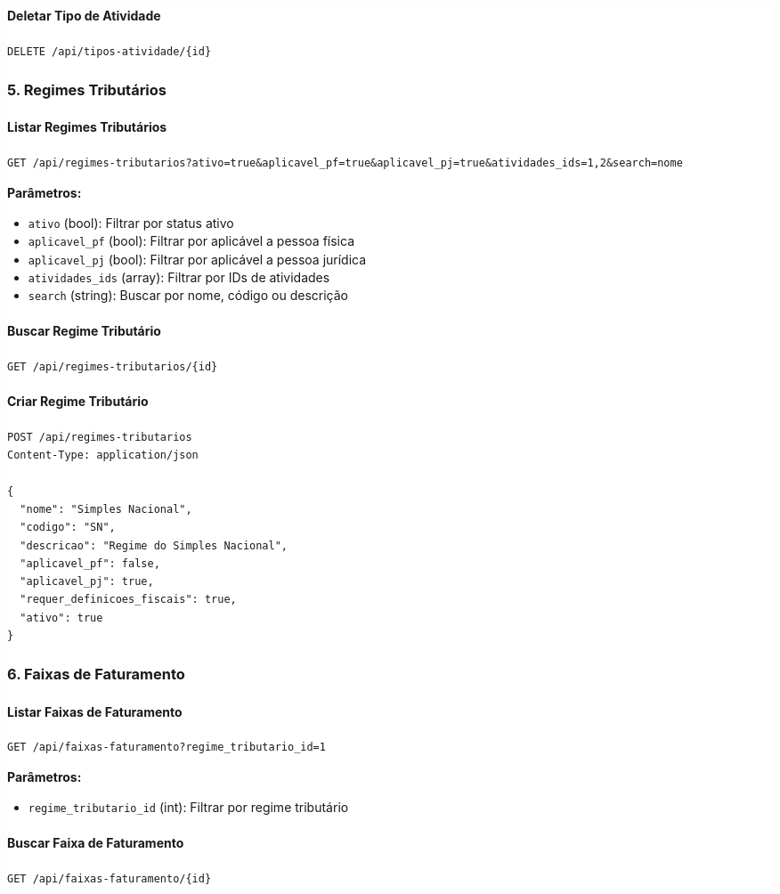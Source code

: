#### Deletar Tipo de Atividade
```http
DELETE /api/tipos-atividade/{id}
```

### 5. Regimes Tributários

#### Listar Regimes Tributários
```http
GET /api/regimes-tributarios?ativo=true&aplicavel_pf=true&aplicavel_pj=true&atividades_ids=1,2&search=nome
```

**Parâmetros:**
- `ativo` (bool): Filtrar por status ativo
- `aplicavel_pf` (bool): Filtrar por aplicável a pessoa física
- `aplicavel_pj` (bool): Filtrar por aplicável a pessoa jurídica
- `atividades_ids` (array): Filtrar por IDs de atividades
- `search` (string): Buscar por nome, código ou descrição

#### Buscar Regime Tributário
```http
GET /api/regimes-tributarios/{id}
```

#### Criar Regime Tributário
```http
POST /api/regimes-tributarios
Content-Type: application/json

{
  "nome": "Simples Nacional",
  "codigo": "SN",
  "descricao": "Regime do Simples Nacional",
  "aplicavel_pf": false,
  "aplicavel_pj": true,
  "requer_definicoes_fiscais": true,
  "ativo": true
}
```

### 6. Faixas de Faturamento

#### Listar Faixas de Faturamento
```http
GET /api/faixas-faturamento?regime_tributario_id=1
```

**Parâmetros:**
- `regime_tributario_id` (int): Filtrar por regime tributário

#### Buscar Faixa de Faturamento
```http
GET /api/faixas-faturamento/{id}
```
